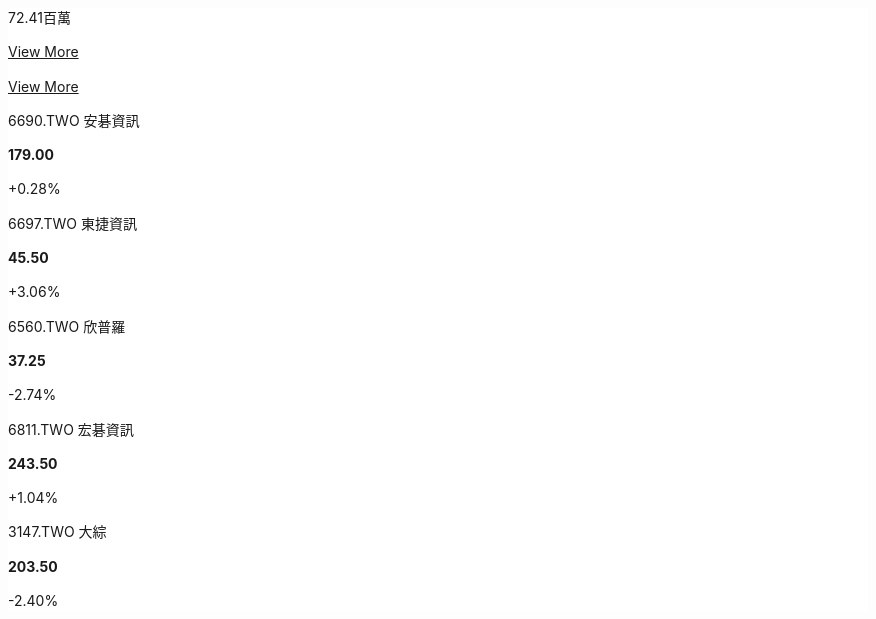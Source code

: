   72.41百萬

[View More](/quote/6751.TWO/key-statistics/ "View More")

[View More](/quote/6751.TWO/analysis/ "View More")

6690.TWO  安碁資訊

**179.00**

+0.28%

6697.TWO  東捷資訊

**45.50**

+3.06%

6560.TWO  欣普羅

**37.25**

-2.74%

6811.TWO  宏碁資訊

**243.50**

+1.04%

3147.TWO  大綜

**203.50**

-2.40%